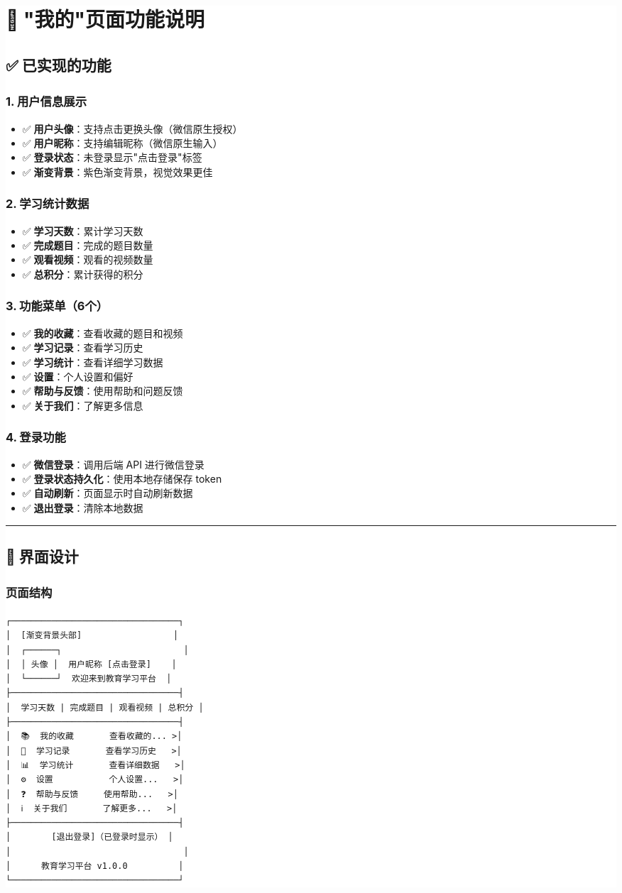 # 👤 "我的"页面功能说明

## ✅ 已实现的功能

### 1. 用户信息展示
- ✅ **用户头像**：支持点击更换头像（微信原生授权）
- ✅ **用户昵称**：支持编辑昵称（微信原生输入）
- ✅ **登录状态**：未登录显示"点击登录"标签
- ✅ **渐变背景**：紫色渐变背景，视觉效果更佳

### 2. 学习统计数据
- ✅ **学习天数**：累计学习天数
- ✅ **完成题目**：完成的题目数量
- ✅ **观看视频**：观看的视频数量
- ✅ **总积分**：累计获得的积分

### 3. 功能菜单（6个）
- ✅ **我的收藏**：查看收藏的题目和视频
- ✅ **学习记录**：查看学习历史
- ✅ **学习统计**：查看详细学习数据
- ✅ **设置**：个人设置和偏好
- ✅ **帮助与反馈**：使用帮助和问题反馈
- ✅ **关于我们**：了解更多信息

### 4. 登录功能
- ✅ **微信登录**：调用后端 API 进行微信登录
- ✅ **登录状态持久化**：使用本地存储保存 token
- ✅ **自动刷新**：页面显示时自动刷新数据
- ✅ **退出登录**：清除本地数据

---

## 🎨 界面设计

### 页面结构
```
┌─────────────────────────────────┐
│  [渐变背景头部]                  │
│  ┌──────┐                        │
│  │ 头像 │  用户昵称 [点击登录]    │
│  └──────┘  欢迎来到教育学习平台  │
├─────────────────────────────────┤
│  学习天数 | 完成题目 | 观看视频 | 总积分 │
├─────────────────────────────────┤
│  📚  我的收藏       查看收藏的... >│
│  📝  学习记录       查看学习历史   >│
│  📊  学习统计       查看详细数据   >│
│  ⚙️  设置           个人设置...   >│
│  ❓  帮助与反馈     使用帮助...   >│
│  ℹ️  关于我们       了解更多...   >│
├─────────────────────────────────┤
│        [退出登录]（已登录时显示） │
│                                  │
│      教育学习平台 v1.0.0          │
└─────────────────────────────────┘
```
